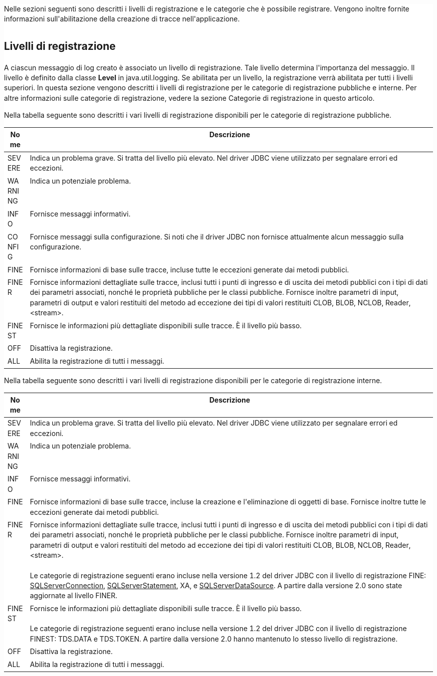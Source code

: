  Nelle sezioni seguenti sono descritti i livelli di registrazione e le categorie che è possibile registrare. Vengono inoltre fornite informazioni sull'abilitazione della creazione di tracce nell'applicazione.  
  
## <a name="logging-levels"></a>Livelli di registrazione  
 A ciascun messaggio di log creato è associato un livello di registrazione. Tale livello determina l'importanza del messaggio. Il livello è definito dalla classe **Level** in java.util.logging. Se abilitata per un livello, la registrazione verrà abilitata per tutti i livelli superiori. In questa sezione vengono descritti i livelli di registrazione per le categorie di registrazione pubbliche e interne. Per altre informazioni sulle categorie di registrazione, vedere la sezione Categorie di registrazione in questo articolo.  
  
 Nella tabella seguente sono descritti i vari livelli di registrazione disponibili per le categorie di registrazione pubbliche.  
  
|Nome|Descrizione|  
|----------|-----------------|  
|SEVERE|Indica un problema grave. Si tratta del livello più elevato. Nel driver JDBC viene utilizzato per segnalare errori ed eccezioni.|  
|WARNING|Indica un potenziale problema.|  
|INFO|Fornisce messaggi informativi.|  
|CONFIG|Fornisce messaggi sulla configurazione. Si noti che il driver JDBC non fornisce attualmente alcun messaggio sulla configurazione.|  
|FINE|Fornisce informazioni di base sulle tracce, incluse tutte le eccezioni generate dai metodi pubblici.|  
|FINER|Fornisce informazioni dettagliate sulle tracce, inclusi tutti i punti di ingresso e di uscita dei metodi pubblici con i tipi di dati dei parametri associati, nonché le proprietà pubbliche per le classi pubbliche. Fornisce inoltre parametri di input, parametri di output e valori restituiti del metodo ad eccezione dei tipi di valori restituiti CLOB, BLOB, NCLOB, Reader, \<stream>.|  
|FINEST|Fornisce le informazioni più dettagliate disponibili sulle tracce. È il livello più basso.|  
|OFF|Disattiva la registrazione.|  
|ALL|Abilita la registrazione di tutti i messaggi.|  
  
 Nella tabella seguente sono descritti i vari livelli di registrazione disponibili per le categorie di registrazione interne.  
  
|Nome|Descrizione|  
|----------|-----------------|  
|SEVERE|Indica un problema grave. Si tratta del livello più elevato. Nel driver JDBC viene utilizzato per segnalare errori ed eccezioni.|  
|WARNING|Indica un potenziale problema.|  
|INFO|Fornisce messaggi informativi.|  
|FINE|Fornisce informazioni di base sulle tracce, incluse la creazione e l'eliminazione di oggetti di base. Fornisce inoltre tutte le eccezioni generate dai metodi pubblici.|  
|FINER|Fornisce informazioni dettagliate sulle tracce, inclusi tutti i punti di ingresso e di uscita dei metodi pubblici con i tipi di dati dei parametri associati, nonché le proprietà pubbliche per le classi pubbliche. Fornisce inoltre parametri di input, parametri di output e valori restituiti del metodo ad eccezione dei tipi di valori restituiti CLOB, BLOB, NCLOB, Reader, \<stream>.<br /><br /> Le categorie di registrazione seguenti erano incluse nella versione 1.2 del driver JDBC con il livello di registrazione FINE: [SQLServerConnection](../../connect/jdbc/reference/sqlserverconnection-class.md), [SQLServerStatement](../../connect/jdbc/reference/sqlserverstatement-class.md), XA, e [SQLServerDataSource](../../connect/jdbc/reference/sqlserverdatasource-class.md). A partire dalla versione 2.0 sono state aggiornate al livello FINER.|  
|FINEST|Fornisce le informazioni più dettagliate disponibili sulle tracce. È il livello più basso.<br /><br /> Le categorie di registrazione seguenti erano incluse nella versione 1.2 del driver JDBC con il livello di registrazione FINEST: TDS.DATA e TDS.TOKEN. A partire dalla versione 2.0 hanno mantenuto lo stesso livello di registrazione.|  
|OFF|Disattiva la registrazione.|  
|ALL|Abilita la registrazione di tutti i messaggi.|  
  